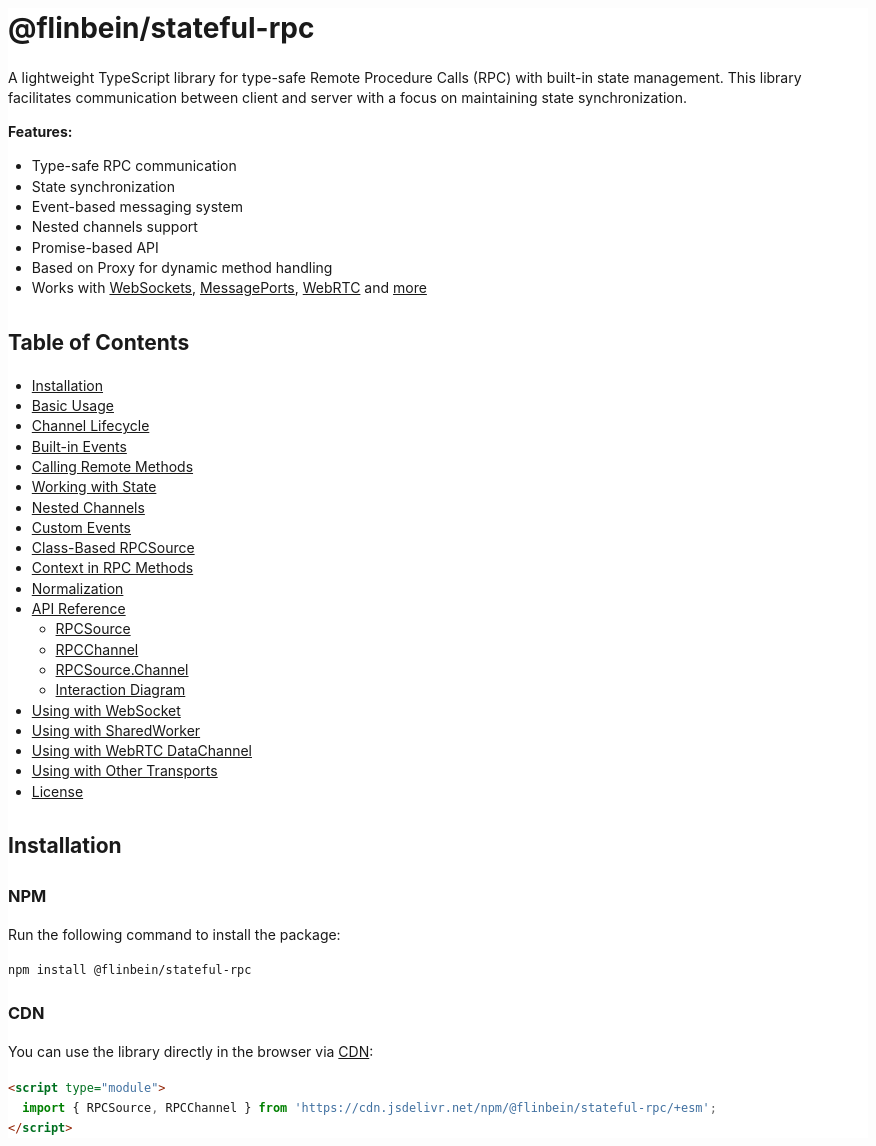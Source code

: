 # @flinbein/stateful-rpc

A lightweight TypeScript library for type-safe Remote Procedure Calls (RPC) with built-in state management. This library facilitates communication between client and server with a focus on maintaining state synchronization.

**Features:**
- Type-safe RPC communication
- State synchronization
- Event-based messaging system
- Nested channels support
- Promise-based API
- Based on Proxy for dynamic method handling
- Works with [WebSockets](#using-with-websocket), [MessagePorts](#using-with-sharedworker), [WebRTC](#using-with-webrtc-datachannel) and [more](#using-with-other-transports)

## Table of Contents

- [Installation](#installation)
- [Basic Usage](#basic-usage)
- [Channel Lifecycle](#channel-lifecycle)
- [Built-in Events](#built-in-events)
- [Calling Remote Methods](#calling-remote-methods)
- [Working with State](#working-with-state)
- [Nested Channels](#nested-channels)
- [Custom Events](#custom-events)
- [Class-Based RPCSource](#class-based-rpcsource)
- [Context in RPC Methods](#context-in-rpc-methods)
- [Normalization](#normalization)
- [API Reference](#api-reference)
  - [RPCSource](#class-rpcsource)
  - [RPCChannel](#class-rpcchannel)
  - [RPCSource.Channel](#class-rpcsourcechannel)
  - [Interaction Diagram](#interaction-diagram)
- [Using with WebSocket](#using-with-websocket)
- [Using with SharedWorker](#using-with-sharedworker)
- [Using with WebRTC DataChannel](#using-with-webrtc-datachannel)
- [Using with Other Transports](#using-with-other-transports)
- [License](#license)

## Installation

### NPM
Run the following command to install the package:
```bash
npm install @flinbein/stateful-rpc
```
### CDN
You can use the library directly in the browser via [CDN](https://www.jsdelivr.com/package/npm/@flinbein/stateful-rpc):
```html
<script type="module">
  import { RPCSource, RPCChannel } from 'https://cdn.jsdelivr.net/npm/@flinbein/stateful-rpc/+esm';
</script>
```
